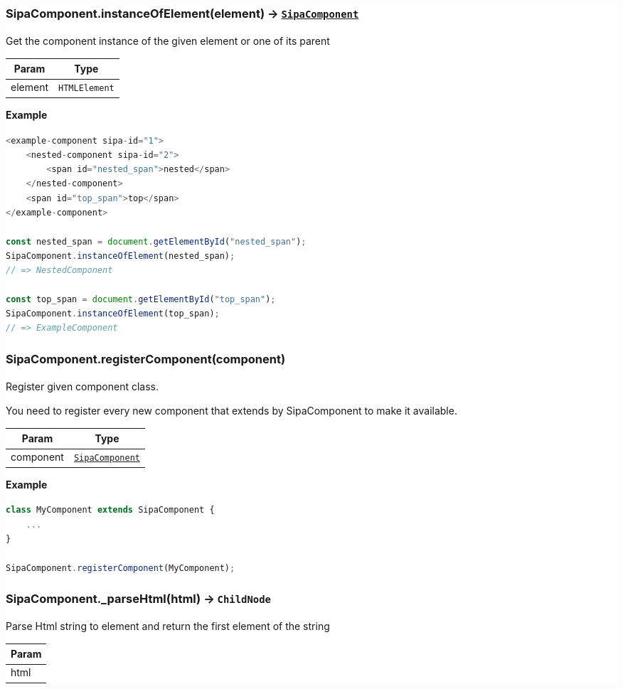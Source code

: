 ### SipaComponent.instanceOfElement(element) &rarr; [<code>SipaComponent</code>](#SipaComponent)
Get the component instance of the given element or one of its parent

| Param | Type |
| --- | --- |
| element | <code>HTMLElement</code> | 


**Example**
```js
<example-component sipa-id="1">
    <nested-component sipa-id="2">
        <span id="nested_span">nested</span>
    </nested-component>
    <span id="top_span">top</span>
</example-component>

const nested_span = document.getElementById("nested_span");
SipaComponent.instanceOfElement(nested_span);
// => NestedComponent

const top_span = document.getElementById("top_span");
SipaComponent.instanceOfElement(top_span);
// => ExampleComponent
```
<a name="SipaComponent.registerComponent"></a>

### SipaComponent.registerComponent(component)
Register given component class.

You need to register every new component that extends by SipaComponent to make it available.

| Param | Type |
| --- | --- |
| component | [<code>SipaComponent</code>](#SipaComponent) | 


**Example**
```js
class MyComponent extends SipaComponent {
    ...
}

SipaComponent.registerComponent(MyComponent);
```
<a name="SipaComponent._parseHtml"></a>

### SipaComponent.\_parseHtml(html) &rarr; <code>ChildNode</code>
Parse Html string to element and return the first element of the string

| Param |
| --- |
| html | 

